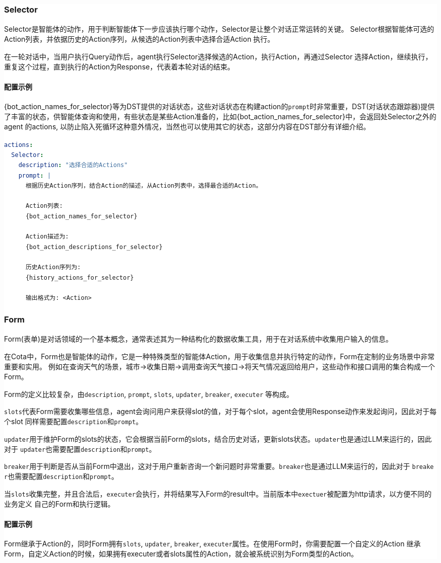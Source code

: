 ### Selector
Selector是智能体的动作，用于判断智能体下一步应该执行哪个动作，Selector是让整个对话正常运转的关键。
Selector根据智能体可选的Action列表，并依据历史的Action序列，从候选的Action列表中选择合适Action
执行。

在一轮对话中，当用户执行Query动作后，agent执行Selector选择候选的Action，执行Action，再通过Selector
选择Action，继续执行，重复这个过程，直到执行的Action为Response，代表着本轮对话的结束。

#### 配置示例
{bot_action_names_for_selector}等为DST提供的对话状态，这些对话状态在构建action的`prompt`时非常重要，DST(对话状态跟踪器)提供
了丰富的状态，供智能体查询和使用，有些状态是某些Action准备的，比如{bot_action_names_for_selector}中，会返回处Selector之外的agent
的actions, 以防止陷入死循环这种意外情况，当然也可以使用其它的状态，这部分内容在DST部分有详细介绍。

```yaml
actions:
  Selector:
    description: "选择合适的Actions"
    prompt: |
      根据历史Action序列，结合Action的描述，从Action列表中，选择最合适的Action。

      Action列表:
      {bot_action_names_for_selector}

      Action描述为:
      {bot_action_descriptions_for_selector}

      历史Action序列为:
      {history_actions_for_selector}

      输出格式为: <Action>

```

### Form
Form(表单)是对话领域的一个基本概念，通常表述其为一种结构化的数据收集工具，用于在对话系统中收集用户输入的信息。

在Cota中，Form也是智能体的动作，它是一种特殊类型的智能体Action，用于收集信息并执行特定的动作，Form在定制的业务场景中非常重要和实用。
例如在查询天气的场景，城市->收集日期->调用查询天气接口->将天气情况返回给用户，这些动作和接口调用的集合构成一个Form。

Form的定义比较复杂，由`description`, `prompt`, `slots`, `updater`, `breaker`, `executer` 等构成。

`slots`代表Form需要收集哪些信息，agent会询问用户来获得slot的值，对于每个slot，agent会使用Response动作来发起询问，因此对于每个slot
同样需要配置`description`和`prompt`。

`updater`用于维护Form的slots的状态，它会根据当前Form的slots，结合历史对话，更新slots状态。`updater`也是通过LLM来运行的，因此对于
`updater`也需要配置`description`和`prompt`。

`breaker`用于判断是否从当前Form中退出，这对于用户重新咨询一个新问题时非常重要。`breaker`也是通过LLM来运行的，因此对于
`breaker`也需要配置`description`和`prompt`。

当`slots`收集完整，并且合法后，`executer`会执行，并将结果写入Form的result中。当前版本中`exectuer`被配置为http请求，以方便不同的业务定义
自己的Form和执行逻辑。

#### 配置示例
Form继承于Action的，同时Form拥有`slots`, `updater`, `breaker`, `executer`属性。在使用Form时，你需要配置一个自定义的Action
继承Form，自定义Action的时候，如果拥有executer或者slots属性的Action，就会被系统识别为Form类型的Action。
